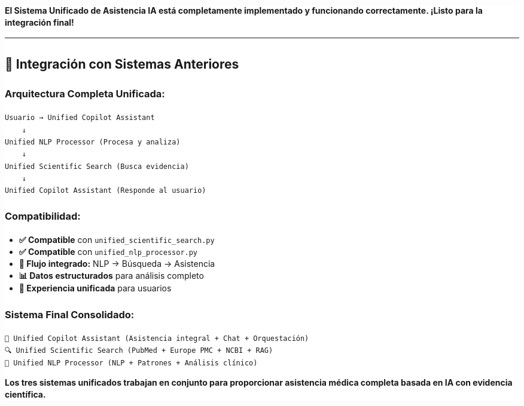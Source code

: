 **El Sistema Unificado de Asistencia IA está completamente implementado y funcionando correctamente. ¡Listo para la integración final!**

---

## 🔗 **Integración con Sistemas Anteriores**

### **Arquitectura Completa Unificada:**

```
Usuario → Unified Copilot Assistant
    ↓
Unified NLP Processor (Procesa y analiza)
    ↓
Unified Scientific Search (Busca evidencia)
    ↓
Unified Copilot Assistant (Responde al usuario)
```

### **Compatibilidad:**

- **✅ Compatible** con `unified_scientific_search.py`
- **✅ Compatible** con `unified_nlp_processor.py`
- **🔄 Flujo integrado:** NLP → Búsqueda → Asistencia
- **📊 Datos estructurados** para análisis completo
- **🎯 Experiencia unificada** para usuarios

### **Sistema Final Consolidado:**

```
🤖 Unified Copilot Assistant (Asistencia integral + Chat + Orquestación)
🔍 Unified Scientific Search (PubMed + Europe PMC + NCBI + RAG)
🧠 Unified NLP Processor (NLP + Patrones + Análisis clínico)
```

**Los tres sistemas unificados trabajan en conjunto para proporcionar asistencia médica completa basada en IA con evidencia científica.**
